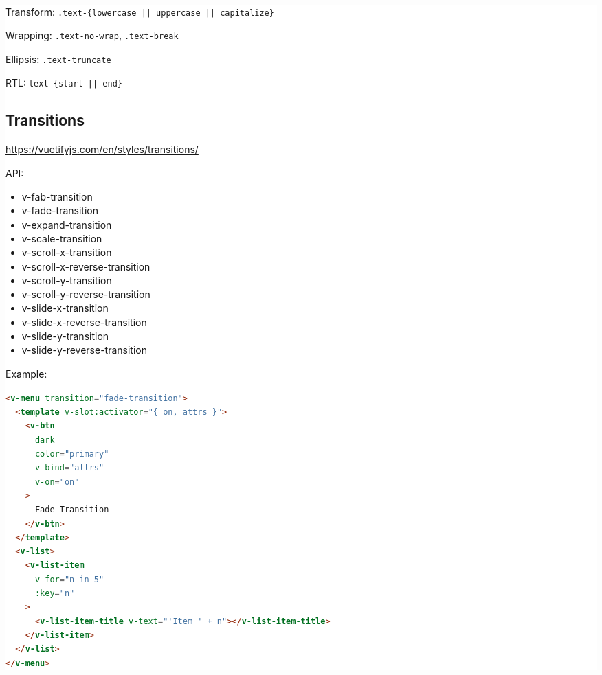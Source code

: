 Transform: `.text-{lowercase || uppercase || capitalize}`

Wrapping: `.text-no-wrap`, `.text-break`

Ellipsis: `.text-truncate`

RTL: `text-{start || end}`

## Transitions

https://vuetifyjs.com/en/styles/transitions/

API:

+ v-fab-transition
+ v-fade-transition
+ v-expand-transition
+ v-scale-transition
+ v-scroll-x-transition
+ v-scroll-x-reverse-transition
+ v-scroll-y-transition
+ v-scroll-y-reverse-transition
+ v-slide-x-transition
+ v-slide-x-reverse-transition
+ v-slide-y-transition
+ v-slide-y-reverse-transition

Example:

```html
<v-menu transition="fade-transition">
  <template v-slot:activator="{ on, attrs }">
    <v-btn
      dark
      color="primary"
      v-bind="attrs"
      v-on="on"
    >
      Fade Transition
    </v-btn>
  </template>
  <v-list>
    <v-list-item
      v-for="n in 5"
      :key="n"
    >
      <v-list-item-title v-text="'Item ' + n"></v-list-item-title>
    </v-list-item>
  </v-list>
</v-menu>
```
